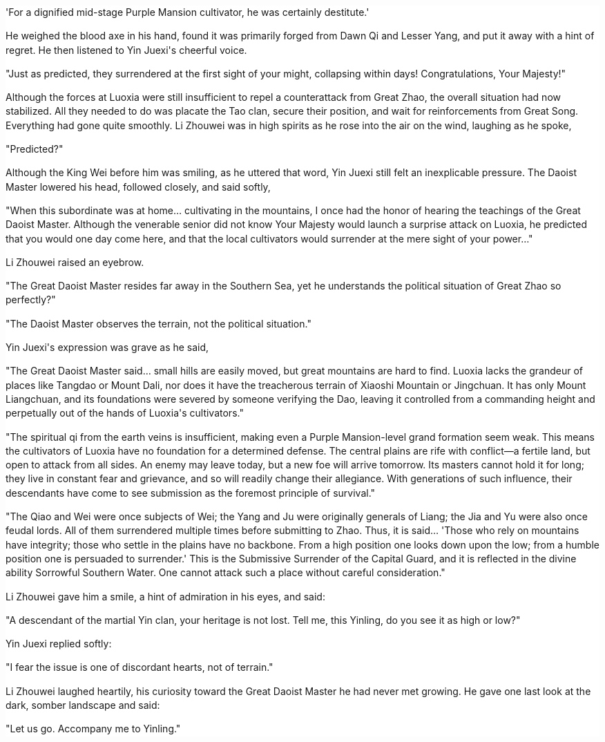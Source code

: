 'For a dignified mid-stage Purple Mansion cultivator, he was certainly destitute.'

He weighed the blood axe in his hand, found it was primarily forged from Dawn Qi and Lesser Yang, and put it away with a hint of regret. He then listened to Yin Juexi's cheerful voice.

"Just as predicted, they surrendered at the first sight of your might, collapsing within days! Congratulations, Your Majesty!"

Although the forces at Luoxia were still insufficient to repel a counterattack from Great Zhao, the overall situation had now stabilized. All they needed to do was placate the Tao clan, secure their position, and wait for reinforcements from Great Song. Everything had gone quite smoothly. Li Zhouwei was in high spirits as he rose into the air on the wind, laughing as he spoke,

"Predicted?"

Although the King Wei before him was smiling, as he uttered that word, Yin Juexi still felt an inexplicable pressure. The Daoist Master lowered his head, followed closely, and said softly,

"When this subordinate was at home… cultivating in the mountains, I once had the honor of hearing the teachings of the Great Daoist Master. Although the venerable senior did not know Your Majesty would launch a surprise attack on Luoxia, he predicted that you would one day come here, and that the local cultivators would surrender at the mere sight of your power…"

Li Zhouwei raised an eyebrow.

"The Great Daoist Master resides far away in the Southern Sea, yet he understands the political situation of Great Zhao so perfectly?"

"The Daoist Master observes the terrain, not the political situation."

Yin Juexi's expression was grave as he said,

"The Great Daoist Master said… small hills are easily moved, but great mountains are hard to find. Luoxia lacks the grandeur of places like Tangdao or Mount Dali, nor does it have the treacherous terrain of Xiaoshi Mountain or Jingchuan. It has only Mount Liangchuan, and its foundations were severed by someone verifying the Dao, leaving it controlled from a commanding height and perpetually out of the hands of Luoxia's cultivators."

"The spiritual qi from the earth veins is insufficient, making even a Purple Mansion-level grand formation seem weak. This means the cultivators of Luoxia have no foundation for a determined defense. The central plains are rife with conflict—a fertile land, but open to attack from all sides. An enemy may leave today, but a new foe will arrive tomorrow. Its masters cannot hold it for long; they live in constant fear and grievance, and so will readily change their allegiance. With generations of such influence, their descendants have come to see submission as the foremost principle of survival."

"The Qiao and Wei were once subjects of Wei; the Yang and Ju were originally generals of Liang; the Jia and Yu were also once feudal lords. All of them surrendered multiple times before submitting to Zhao. Thus, it is said… 'Those who rely on mountains have integrity; those who settle in the plains have no backbone. From a high position one looks down upon the low; from a humble position one is persuaded to surrender.' This is the Submissive Surrender of the Capital Guard, and it is reflected in the divine ability Sorrowful Southern Water. One cannot attack such a place without careful consideration."

Li Zhouwei gave him a smile, a hint of admiration in his eyes, and said:

"A descendant of the martial Yin clan, your heritage is not lost. Tell me, this Yinling, do you see it as high or low?"

Yin Juexi replied softly:

"I fear the issue is one of discordant hearts, not of terrain."

Li Zhouwei laughed heartily, his curiosity toward the Great Daoist Master he had never met growing. He gave one last look at the dark, somber landscape and said:

"Let us go. Accompany me to Yinling."
